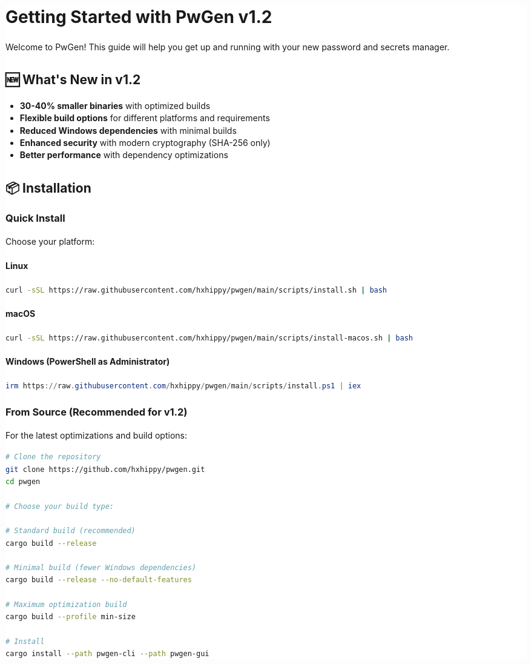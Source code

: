 # Getting Started with PwGen v1.2

Welcome to PwGen! This guide will help you get up and running with your new password and secrets manager.

## 🆕 What's New in v1.2

- **30-40% smaller binaries** with optimized builds
- **Flexible build options** for different platforms and requirements
- **Reduced Windows dependencies** with minimal builds
- **Enhanced security** with modern cryptography (SHA-256 only)
- **Better performance** with dependency optimizations

## 📦 Installation

### Quick Install

Choose your platform:

#### Linux
```bash
curl -sSL https://raw.githubusercontent.com/hxhippy/pwgen/main/scripts/install.sh | bash
```

#### macOS
```bash
curl -sSL https://raw.githubusercontent.com/hxhippy/pwgen/main/scripts/install-macos.sh | bash
```

#### Windows (PowerShell as Administrator)
```powershell
irm https://raw.githubusercontent.com/hxhippy/pwgen/main/scripts/install.ps1 | iex
```

### From Source (Recommended for v1.2)

For the latest optimizations and build options:

```bash
# Clone the repository
git clone https://github.com/hxhippy/pwgen.git
cd pwgen

# Choose your build type:

# Standard build (recommended)
cargo build --release

# Minimal build (fewer Windows dependencies)
cargo build --release --no-default-features

# Maximum optimization build
cargo build --profile min-size

# Install
cargo install --path pwgen-cli --path pwgen-gui
```
